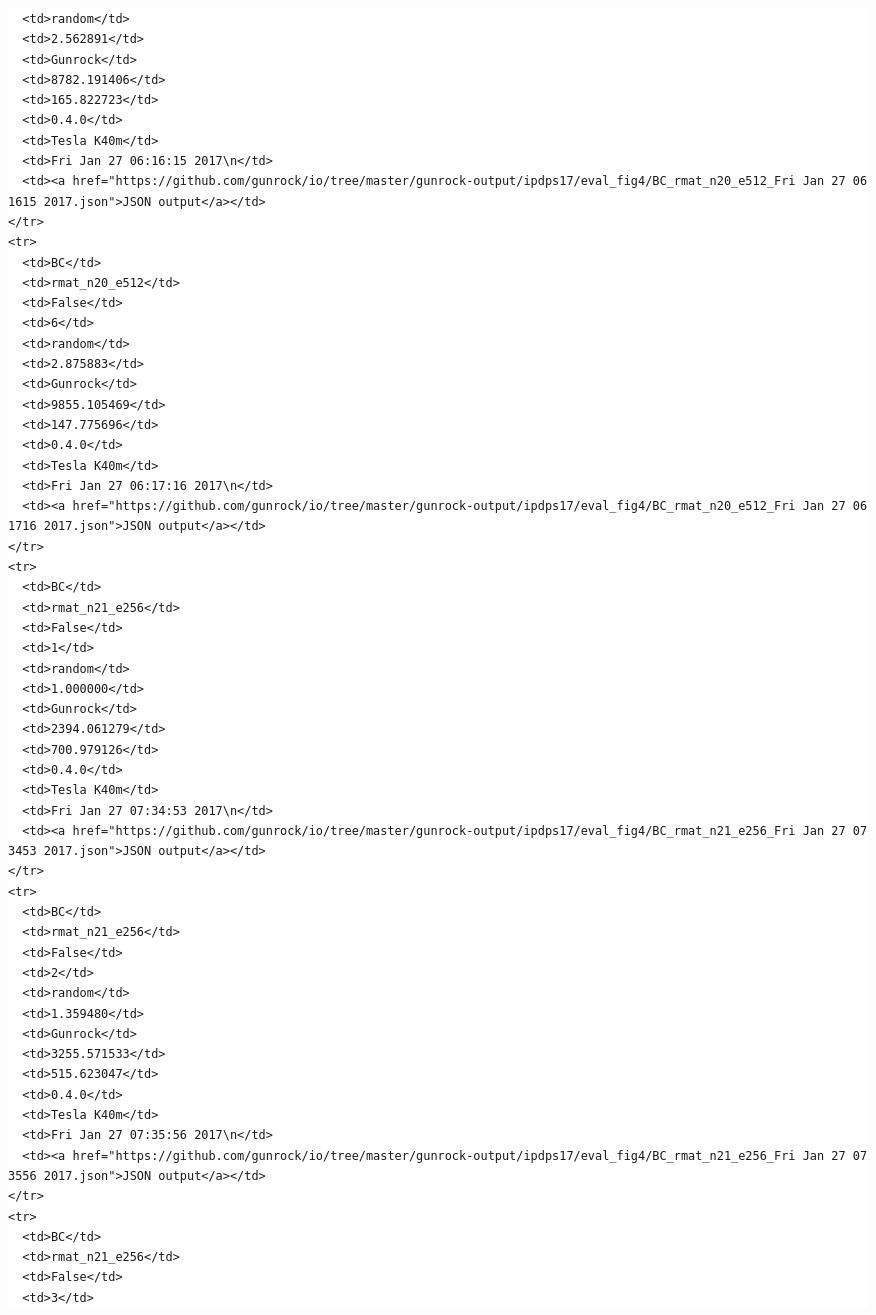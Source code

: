       <td>random</td>
      <td>2.562891</td>
      <td>Gunrock</td>
      <td>8782.191406</td>
      <td>165.822723</td>
      <td>0.4.0</td>
      <td>Tesla K40m</td>
      <td>Fri Jan 27 06:16:15 2017\n</td>
      <td><a href="https://github.com/gunrock/io/tree/master/gunrock-output/ipdps17/eval_fig4/BC_rmat_n20_e512_Fri Jan 27 061615 2017.json">JSON output</a></td>
    </tr>
    <tr>
      <td>BC</td>
      <td>rmat_n20_e512</td>
      <td>False</td>
      <td>6</td>
      <td>random</td>
      <td>2.875883</td>
      <td>Gunrock</td>
      <td>9855.105469</td>
      <td>147.775696</td>
      <td>0.4.0</td>
      <td>Tesla K40m</td>
      <td>Fri Jan 27 06:17:16 2017\n</td>
      <td><a href="https://github.com/gunrock/io/tree/master/gunrock-output/ipdps17/eval_fig4/BC_rmat_n20_e512_Fri Jan 27 061716 2017.json">JSON output</a></td>
    </tr>
    <tr>
      <td>BC</td>
      <td>rmat_n21_e256</td>
      <td>False</td>
      <td>1</td>
      <td>random</td>
      <td>1.000000</td>
      <td>Gunrock</td>
      <td>2394.061279</td>
      <td>700.979126</td>
      <td>0.4.0</td>
      <td>Tesla K40m</td>
      <td>Fri Jan 27 07:34:53 2017\n</td>
      <td><a href="https://github.com/gunrock/io/tree/master/gunrock-output/ipdps17/eval_fig4/BC_rmat_n21_e256_Fri Jan 27 073453 2017.json">JSON output</a></td>
    </tr>
    <tr>
      <td>BC</td>
      <td>rmat_n21_e256</td>
      <td>False</td>
      <td>2</td>
      <td>random</td>
      <td>1.359480</td>
      <td>Gunrock</td>
      <td>3255.571533</td>
      <td>515.623047</td>
      <td>0.4.0</td>
      <td>Tesla K40m</td>
      <td>Fri Jan 27 07:35:56 2017\n</td>
      <td><a href="https://github.com/gunrock/io/tree/master/gunrock-output/ipdps17/eval_fig4/BC_rmat_n21_e256_Fri Jan 27 073556 2017.json">JSON output</a></td>
    </tr>
    <tr>
      <td>BC</td>
      <td>rmat_n21_e256</td>
      <td>False</td>
      <td>3</td>